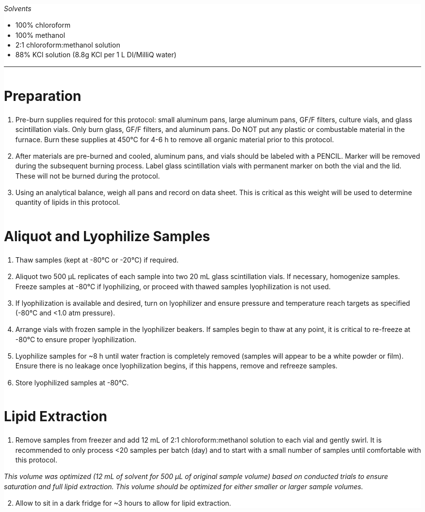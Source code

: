 *Solvents*  
- 100% chloroform  
- 100% methanol  
- 2:1 chloroform:methanol solution  
- 88% KCl solution (8.8g KCl per 1 L DI/MilliQ water)  

---

# **Preparation**  

1. Pre-burn supplies required for this protocol: small aluminum pans, large aluminum pans, GF/F filters, culture vials, and glass scintillation vials. Only burn glass, GF/F filters, and aluminum pans. Do NOT put any plastic or combustable material in the furnace. Burn these supplies at 450°C for 4-6 h to remove all organic material prior to this protocol.  
 
2. After materials are pre-burned and cooled, aluminum pans, and vials should be labeled with a PENCIL. Marker will be removed during the subsequent burning process.  Label glass scintillation vials with permanent marker on both the vial and the lid. These will not be burned during the protocol.  

3. Using an analytical balance, weigh all pans and record on data sheet. This is critical as this weight will be used to determine quantity of lipids in this protocol. 

# **Aliquot and Lyophilize Samples**  

1. Thaw samples (kept at -80°C or -20°C) if required.  

2. Aliquot two 500 µL replicates of each sample into two 20 mL glass scintillation vials.  If necessary, homogenize samples.  Freeze samples at -80°C if lyophilizing, or proceed with thawed samples lyophilization is not used.    

3. If lyophilization is available and desired, turn on lyophilizer and ensure pressure and temperature reach targets as specified (-80°C and <1.0 atm pressure).  

4. Arrange vials with frozen sample in the lyophilizer beakers. If samples begin to thaw at any point, it is critical to re-freeze at -80°C to ensure proper lyophilization.  

5. Lyophilize samples for ~8 h until water fraction is completely removed (samples will appear to be a white powder or film).  Ensure there is no leakage once lyophilization begins, if this happens, remove and refreeze samples.  

6. Store lyophilized samples at -80°C.  

# **Lipid Extraction**    

1. Remove samples from freezer and add 12 mL of 2:1 chloroform:methanol solution to each vial and gently swirl. It is recommended to only process <20 samples per batch (day) and to start with a small number of samples until comfortable with this protocol.   

*This volume was optimized (12 mL of solvent for 500 µL of original sample volume) based on conducted trials to ensure saturation and full lipid extraction. This volume should be optimized for either smaller or larger sample volumes.*  

2. Allow to sit in a dark fridge for ~3 hours to allow for lipid extraction.  
